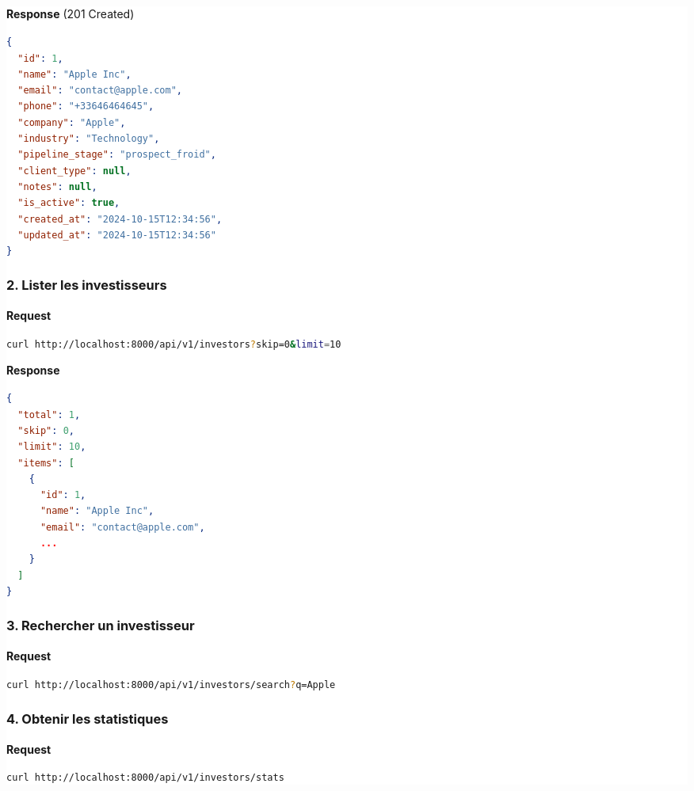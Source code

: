 **Response** (201 Created)
```json
{
  "id": 1,
  "name": "Apple Inc",
  "email": "contact@apple.com",
  "phone": "+33646464645",
  "company": "Apple",
  "industry": "Technology",
  "pipeline_stage": "prospect_froid",
  "client_type": null,
  "notes": null,
  "is_active": true,
  "created_at": "2024-10-15T12:34:56",
  "updated_at": "2024-10-15T12:34:56"
}
```

### 2. Lister les investisseurs

**Request**
```bash
curl http://localhost:8000/api/v1/investors?skip=0&limit=10
```

**Response**
```json
{
  "total": 1,
  "skip": 0,
  "limit": 10,
  "items": [
    {
      "id": 1,
      "name": "Apple Inc",
      "email": "contact@apple.com",
      ...
    }
  ]
}
```

### 3. Rechercher un investisseur

**Request**
```bash
curl http://localhost:8000/api/v1/investors/search?q=Apple
```

### 4. Obtenir les statistiques

**Request**
```bash
curl http://localhost:8000/api/v1/investors/stats
```
